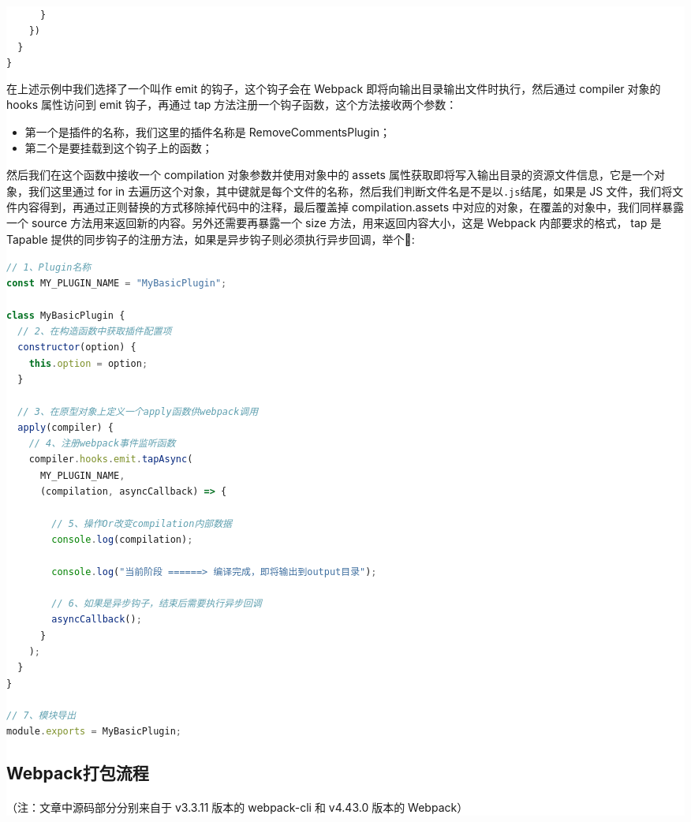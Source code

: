 ```javascript
      }
    })
  }
}
```
在上述示例中我们选择了一个叫作 emit 的钩子，这个钩子会在 Webpack 即将向输出目录输出文件时执行，然后通过 compiler 对象的 hooks 属性访问到 emit 钩子，再通过 tap 方法注册一个钩子函数，这个方法接收两个参数：

- 第一个是插件的名称，我们这里的插件名称是 RemoveCommentsPlugin；
- 第二个是要挂载到这个钩子上的函数；

然后我们在这个函数中接收一个 compilation 对象参数并使用对象中的 assets 属性获取即将写入输出目录的资源文件信息，它是一个对象，我们这里通过 for in 去遍历这个对象，其中键就是每个文件的名称，然后我们判断文件名是不是以`.js`结尾，如果是 JS 文件，我们将文件内容得到，再通过正则替换的方式移除掉代码中的注释，最后覆盖掉 compilation.assets 中对应的对象，在覆盖的对象中，我们同样暴露一个 source 方法用来返回新的内容。另外还需要再暴露一个 size 方法，用来返回内容大小，这是 Webpack 内部要求的格式，
tap 是 Tapable 提供的同步钩子的注册方法，如果是异步钩子则必须执行异步回调，举个🌰:

```javascript
// 1、Plugin名称  
const MY_PLUGIN_NAME = "MyBasicPlugin";  
  
class MyBasicPlugin {  
  // 2、在构造函数中获取插件配置项  
  constructor(option) {  
    this.option = option;  
  }  
  
  // 3、在原型对象上定义一个apply函数供webpack调用  
  apply(compiler) {  
    // 4、注册webpack事件监听函数  
    compiler.hooks.emit.tapAsync(  
      MY_PLUGIN_NAME,  
      (compilation, asyncCallback) => { 

        // 5、操作Or改变compilation内部数据  
        console.log(compilation);        
  
        console.log("当前阶段 ======> 编译完成，即将输出到output目录");  
  
        // 6、如果是异步钩子，结束后需要执行异步回调  
        asyncCallback();  
      }  
    );  
  }  
}  
  
// 7、模块导出  
module.exports = MyBasicPlugin; 
```

## Webpack打包流程

（注：文章中源码部分分别来自于 v3.3.11 版本的 webpack-cli 和 v4.43.0 版本的 Webpack）
